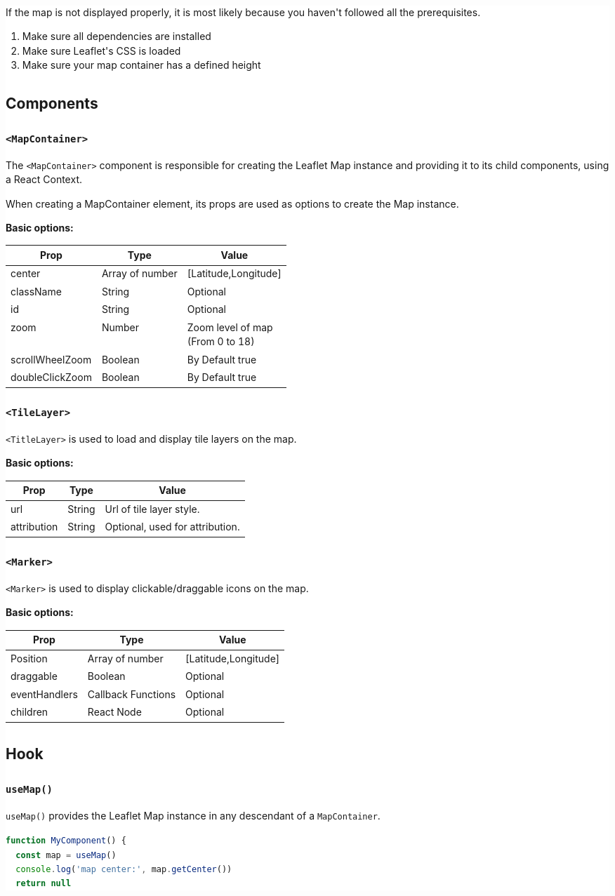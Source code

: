 If the map is not displayed properly, it is most likely because you haven't followed all the prerequisites.

1. Make sure all dependencies are installed
2. Make sure Leaflet's CSS is loaded
3. Make sure your map container has a defined height

## Components 

### ```<MapContainer>```

The ```<MapContainer>``` component is responsible for creating the Leaflet Map instance and providing it to its child components, using a React Context.

When creating a MapContainer element, its props are used as options to create the Map instance.

**Basic options:**

| Prop            | Type            | Value                                |
|-----------------|-----------------|--------------------------------------|
| center          | Array of number |[Latitude,Longitude]                  |
| className       | String          |Optional                              |
| id              | String          |Optional                              |
| zoom            | Number          |Zoom level of map <br/> (From 0 to 18)|
| scrollWheelZoom | Boolean         |By Default true                       |
| doubleClickZoom | Boolean         |By Default true                       |

### ```<TileLayer>```

```<TitleLayer>``` is used to load and display tile layers on the map.

**Basic options:**

| Prop            | Type   | Value                         |
|-----------------|--------|-------------------------------|
| url             | String |Url of tile layer style.       |
| attribution     | String |Optional, used for attribution.|

### ```<Marker>```

```<Marker>``` is used to display clickable/draggable icons on the map.

**Basic options:**

| Prop            | Type              | Value                         |
|-----------------|-------------------|-------------------------------|
| Position        | Array of number   |[Latitude,Longitude]           |
| draggable       | Boolean           |Optional                       |
| eventHandlers   | Callback Functions|Optional                       |
| children        | React Node        |Optional                       |

## Hook

### ```useMap()```

```useMap()``` provides the Leaflet Map instance in any descendant of a ```MapContainer```.

```jsx
function MyComponent() {
  const map = useMap()
  console.log('map center:', map.getCenter())
  return null
```